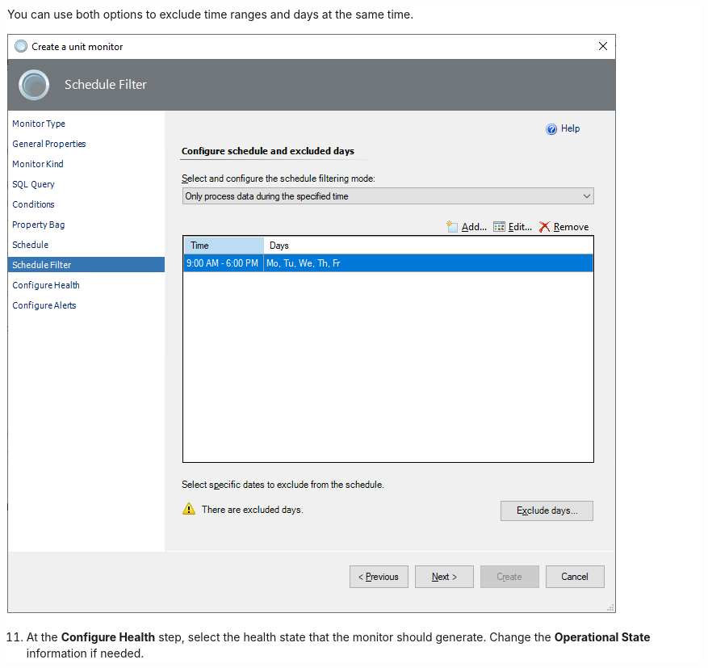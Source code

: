    You can use both options to exclude time ranges and days at the same time.

   ![Screenshot that shows using both schedule filtering options.](./media/sql-server-custom-monitoring-management-pack/sql-custom-database-monitor-schedule-filter-with-filled-options.png)

11. At the **Configure Health** step, select the health state that the monitor should generate. Change the **Operational State** information if needed.
